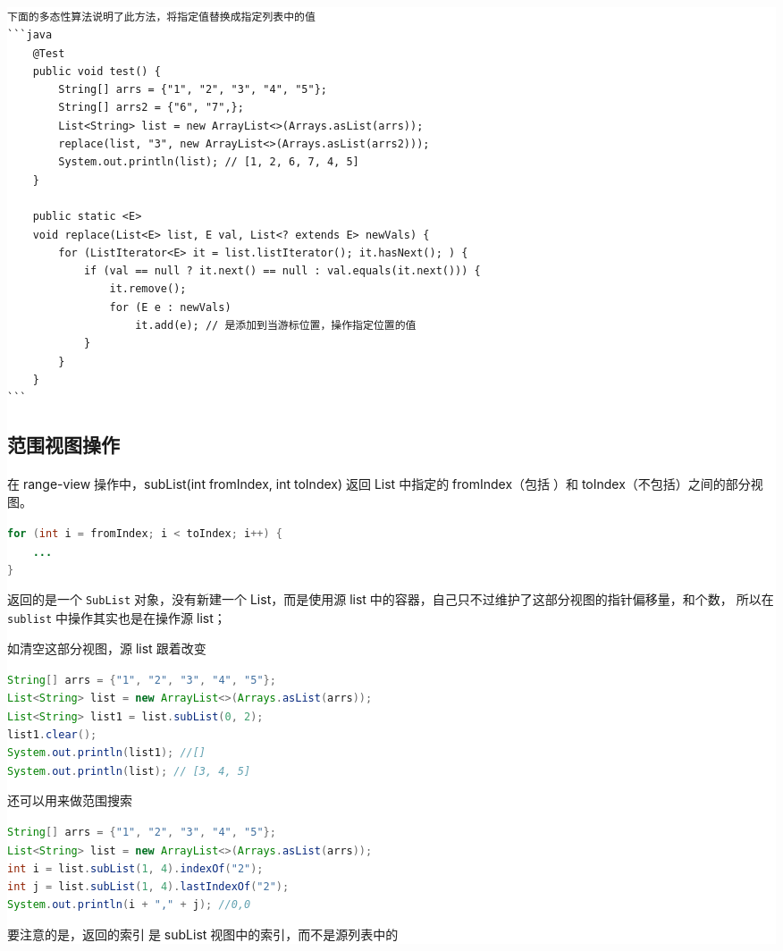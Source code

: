     下面的多态性算法说明了此方法，将指定值替换成指定列表中的值
    ```java
        @Test
        public void test() {
            String[] arrs = {"1", "2", "3", "4", "5"};
            String[] arrs2 = {"6", "7",};
            List<String> list = new ArrayList<>(Arrays.asList(arrs));
            replace(list, "3", new ArrayList<>(Arrays.asList(arrs2)));
            System.out.println(list); // [1, 2, 6, 7, 4, 5]
        }

        public static <E>
        void replace(List<E> list, E val, List<? extends E> newVals) {
            for (ListIterator<E> it = list.listIterator(); it.hasNext(); ) {
                if (val == null ? it.next() == null : val.equals(it.next())) {
                    it.remove();
                    for (E e : newVals)
                        it.add(e); // 是添加到当游标位置，操作指定位置的值
                }
            }
        }
    ```


## 范围视图操作
在 range-view 操作中，subList(int fromIndex, int toIndex) 返回 List 中指定的 fromIndex（包括 ）和 toIndex（不包括）之间的部分视图。

```java
for (int i = fromIndex; i < toIndex; i++) {
    ...
}
```

返回的是一个 `SubList` 对象，没有新建一个 List，而是使用源 list 中的容器，自己只不过维护了这部分视图的指针偏移量，和个数，
所以在 `sublist` 中操作其实也是在操作源 list；

如清空这部分视图，源 list 跟着改变

```java
String[] arrs = {"1", "2", "3", "4", "5"};
List<String> list = new ArrayList<>(Arrays.asList(arrs));
List<String> list1 = list.subList(0, 2);
list1.clear();
System.out.println(list1); //[]
System.out.println(list); // [3, 4, 5]
```

还可以用来做范围搜索

```java
String[] arrs = {"1", "2", "3", "4", "5"};
List<String> list = new ArrayList<>(Arrays.asList(arrs));
int i = list.subList(1, 4).indexOf("2");
int j = list.subList(1, 4).lastIndexOf("2");
System.out.println(i + "," + j); //0,0
```
要注意的是，返回的索引 是 subList 视图中的索引，而不是源列表中的
